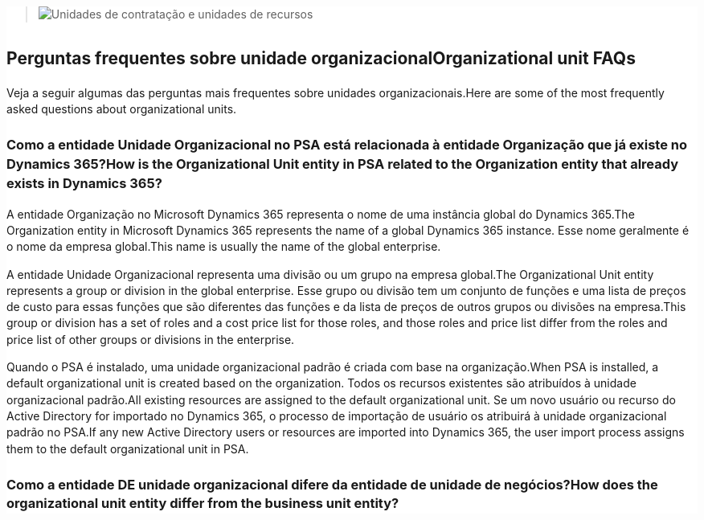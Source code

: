 > ![Unidades de contratação e unidades de recursos](media/advanced-1.png)

## <a name="organizational-unit-faqs"></a><span data-ttu-id="7aad6-123">Perguntas frequentes sobre unidade organizacional</span><span class="sxs-lookup"><span data-stu-id="7aad6-123">Organizational unit FAQs</span></span>

<span data-ttu-id="7aad6-124">Veja a seguir algumas das perguntas mais frequentes sobre unidades organizacionais.</span><span class="sxs-lookup"><span data-stu-id="7aad6-124">Here are some of the most frequently asked questions about organizational units.</span></span>

### <a name="how-is-the-organizational-unit-entity-in-psa-related-to-the-organization-entity-that-already-exists-in-dynamics-365"></a><span data-ttu-id="7aad6-125">Como a entidade Unidade Organizacional no PSA está relacionada à entidade Organização que já existe no Dynamics 365?</span><span class="sxs-lookup"><span data-stu-id="7aad6-125">How is the Organizational Unit entity in PSA related to the Organization entity that already exists in Dynamics 365?</span></span>

<span data-ttu-id="7aad6-126">A entidade Organização no Microsoft Dynamics 365 representa o nome de uma instância global do Dynamics 365.</span><span class="sxs-lookup"><span data-stu-id="7aad6-126">The Organization entity in Microsoft Dynamics 365 represents the name of a global Dynamics 365 instance.</span></span> <span data-ttu-id="7aad6-127">Esse nome geralmente é o nome da empresa global.</span><span class="sxs-lookup"><span data-stu-id="7aad6-127">This name is usually the name of the global enterprise.</span></span>

<span data-ttu-id="7aad6-128">A entidade Unidade Organizacional representa uma divisão ou um grupo na empresa global.</span><span class="sxs-lookup"><span data-stu-id="7aad6-128">The Organizational Unit entity represents a group or division in the global enterprise.</span></span> <span data-ttu-id="7aad6-129">Esse grupo ou divisão tem um conjunto de funções e uma lista de preços de custo para essas funções que são diferentes das funções e da lista de preços de outros grupos ou divisões na empresa.</span><span class="sxs-lookup"><span data-stu-id="7aad6-129">This group or division has a set of roles and a cost price list for those roles, and those roles and price list differ from the roles and price list of other groups or divisions in the enterprise.</span></span>

<span data-ttu-id="7aad6-130">Quando o PSA é instalado, uma unidade organizacional padrão é criada com base na organização.</span><span class="sxs-lookup"><span data-stu-id="7aad6-130">When PSA is installed, a default organizational unit is created based on the organization.</span></span> <span data-ttu-id="7aad6-131">Todos os recursos existentes são atribuídos à unidade organizacional padrão.</span><span class="sxs-lookup"><span data-stu-id="7aad6-131">All existing resources are assigned to the default organizational unit.</span></span> <span data-ttu-id="7aad6-132">Se um novo usuário ou recurso do Active Directory for importado no Dynamics 365, o processo de importação de usuário os atribuirá à unidade organizacional padrão no PSA.</span><span class="sxs-lookup"><span data-stu-id="7aad6-132">If any new Active Directory users or resources are imported into Dynamics 365, the user import process assigns them to the default organizational unit in PSA.</span></span>
 
### <a name="how-does-the-organizational-unit-entity-differ-from-the-business-unit-entity"></a><span data-ttu-id="7aad6-133">Como a entidade DE unidade organizacional difere da entidade de unidade de negócios?</span><span class="sxs-lookup"><span data-stu-id="7aad6-133">How does the organizational unit entity differ from the business unit entity?</span></span>
